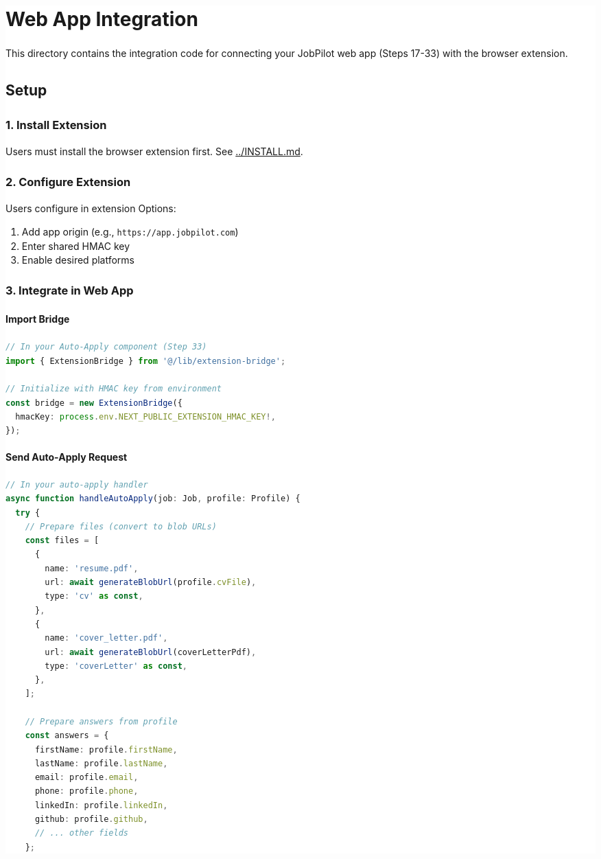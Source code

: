 # Web App Integration

This directory contains the integration code for connecting your JobPilot web app (Steps 17-33) with the browser extension.

## Setup

### 1. Install Extension

Users must install the browser extension first. See [../INSTALL.md](../INSTALL.md).

### 2. Configure Extension

Users configure in extension Options:
1. Add app origin (e.g., `https://app.jobpilot.com`)
2. Enter shared HMAC key
3. Enable desired platforms

### 3. Integrate in Web App

#### Import Bridge

```typescript
// In your Auto-Apply component (Step 33)
import { ExtensionBridge } from '@/lib/extension-bridge';

// Initialize with HMAC key from environment
const bridge = new ExtensionBridge({
  hmacKey: process.env.NEXT_PUBLIC_EXTENSION_HMAC_KEY!,
});
```

#### Send Auto-Apply Request

```typescript
// In your auto-apply handler
async function handleAutoApply(job: Job, profile: Profile) {
  try {
    // Prepare files (convert to blob URLs)
    const files = [
      {
        name: 'resume.pdf',
        url: await generateBlobUrl(profile.cvFile),
        type: 'cv' as const,
      },
      {
        name: 'cover_letter.pdf',
        url: await generateBlobUrl(coverLetterPdf),
        type: 'coverLetter' as const,
      },
    ];

    // Prepare answers from profile
    const answers = {
      firstName: profile.firstName,
      lastName: profile.lastName,
      email: profile.email,
      phone: profile.phone,
      linkedIn: profile.linkedIn,
      github: profile.github,
      // ... other fields
    };

```